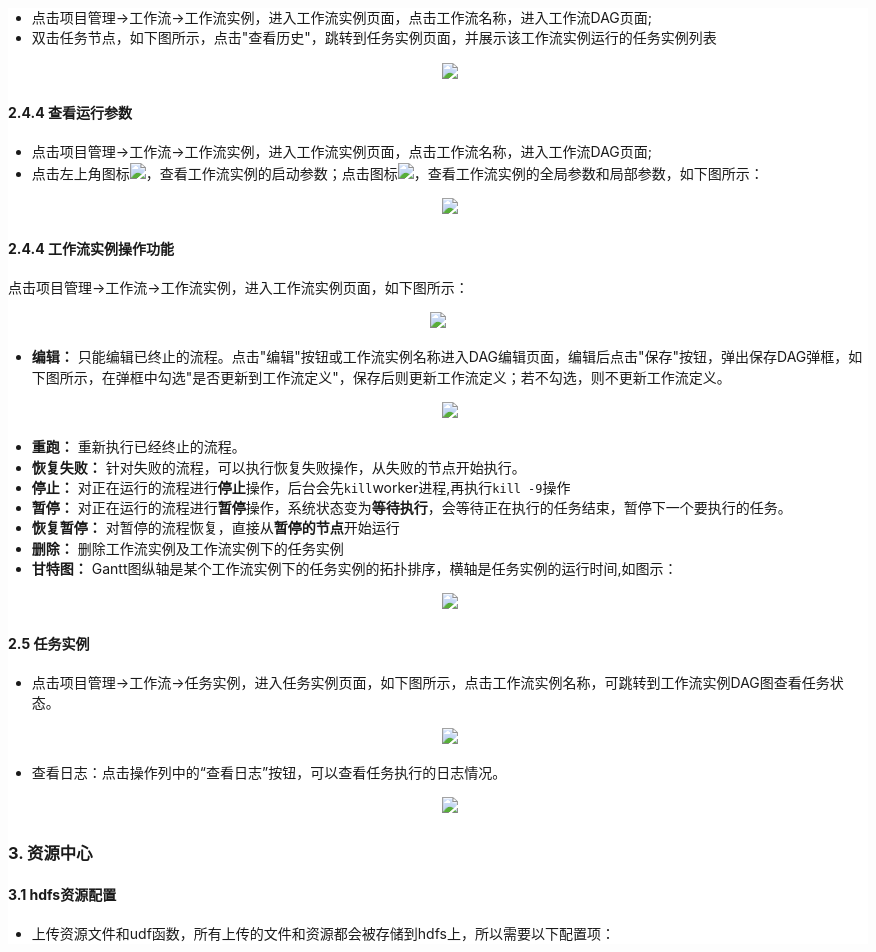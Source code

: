    - 点击项目管理->工作流->工作流实例，进入工作流实例页面，点击工作流名称，进入工作流DAG页面;
   - 双击任务节点，如下图所示，点击"查看历史"，跳转到任务实例页面，并展示该工作流实例运行的任务实例列表
      <p align="center">
        <img src="/img/task_history.png" width="80%" />
      </p>
      
#### 2.4.4 查看运行参数
   - 点击项目管理->工作流->工作流实例，进入工作流实例页面，点击工作流名称，进入工作流DAG页面; 
   - 点击左上角图标<img src="/img/run_params_button.png" width="35"/>，查看工作流实例的启动参数；点击图标<img src="/img/global_param.png" width="35"/>，查看工作流实例的全局参数和局部参数，如下图所示：
      <p align="center">
        <img src="/img/run_params.png" width="80%" />
      </p>      
 
#### 2.4.4 工作流实例操作功能
   点击项目管理->工作流->工作流实例，进入工作流实例页面，如下图所示：          
      <p align="center">
        <img src="/img/instance-list.png" width="80%" />
      </p>

  - **编辑：** 只能编辑已终止的流程。点击"编辑"按钮或工作流实例名称进入DAG编辑页面，编辑后点击"保存"按钮，弹出保存DAG弹框，如下图所示，在弹框中勾选"是否更新到工作流定义"，保存后则更新工作流定义；若不勾选，则不更新工作流定义。
       <p align="center">
         <img src="/img/editDag.png" width="80%" />
       </p>
  - **重跑：** 重新执行已经终止的流程。
  - **恢复失败：** 针对失败的流程，可以执行恢复失败操作，从失败的节点开始执行。
  - **停止：** 对正在运行的流程进行**停止**操作，后台会先`kill`worker进程,再执行`kill -9`操作
  - **暂停：** 对正在运行的流程进行**暂停**操作，系统状态变为**等待执行**，会等待正在执行的任务结束，暂停下一个要执行的任务。
  - **恢复暂停：** 对暂停的流程恢复，直接从**暂停的节点**开始运行
  - **删除：** 删除工作流实例及工作流实例下的任务实例
  - **甘特图：** Gantt图纵轴是某个工作流实例下的任务实例的拓扑排序，横轴是任务实例的运行时间,如图示：         
       <p align="center">
           <img src="/img/gant-pic.png" width="80%" />
       </p>

#### 2.5 任务实例
  - 点击项目管理->工作流->任务实例，进入任务实例页面，如下图所示，点击工作流实例名称，可跳转到工作流实例DAG图查看任务状态。
       <p align="center">
          <img src="/img/task-list.png" width="80%" />
       </p>

  - <span id=taskLog>查看日志：</span>点击操作列中的“查看日志”按钮，可以查看任务执行的日志情况。
       <p align="center">
          <img src="/img/task-log2.png" width="80%" />
       </p>

### 3. 资源中心
#### 3.1 hdfs资源配置
  - 上传资源文件和udf函数，所有上传的文件和资源都会被存储到hdfs上，所以需要以下配置项：
  